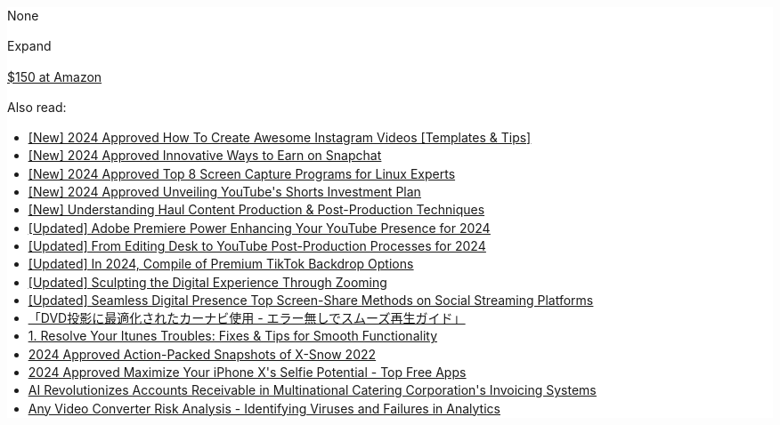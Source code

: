  None 

Expand 

[$150 at Amazon](https://www.amazon.com/Eve-Play-compensation-digital-analog/dp/B0CND8VBM2/?tag=hotoge-20&ascsubtag=UUhtgUeUpU2001548&asc%5Frefurl=https%3A%2F%2Fwww.howtogeek.com%2Feve-play-review%2F&asc%5Fcampaign=Affiliate)

<ins class="adsbygoogle"
     style="display:block"
     data-ad-format="autorelaxed"
     data-ad-client="ca-pub-7571918770474297"
     data-ad-slot="1223367746"></ins>



<ins class="adsbygoogle"
     style="display:block"
     data-ad-client="ca-pub-7571918770474297"
     data-ad-slot="8358498916"
     data-ad-format="auto"
     data-full-width-responsive="true"></ins>

<span class="atpl-alsoreadstyle">Also read:</span>
<div><ul>
<li><a href="https://instagram-videos.techidaily.com/new-2024-approved-how-to-create-awesome-instagram-videos-templates-and-tips/"><u>[New] 2024 Approved  How To Create Awesome Instagram Videos [Templates & Tips]</u></a></li>
<li><a href="https://snapchat-videos.techidaily.com/new-2024-approved-innovative-ways-to-earn-on-snapchat/"><u>[New] 2024 Approved  Innovative Ways to Earn on Snapchat</u></a></li>
<li><a href="https://remote-screen-capture.techidaily.com/new-2024-approved-top-8-screen-capture-programs-for-linux-experts/"><u>[New] 2024 Approved  Top 8 Screen Capture Programs for Linux Experts</u></a></li>
<li><a href="https://youtube-blog.techidaily.com/024-approved-unveiling-youtubes-shorts-investment-plan/"><u>[New] 2024 Approved  Unveiling YouTube's Shorts Investment Plan</u></a></li>
<li><a href="https://fox-blue.techidaily.com/new-understanding-haul-content-production-and-post-production-techniques/"><u>[New] Understanding Haul Content  Production & Post-Production Techniques</u></a></li>
<li><a href="https://facebook-video-share.techidaily.com/updated-adobe-premiere-power-enhancing-your-youtube-presence-for-2024/"><u>[Updated] Adobe Premiere Power  Enhancing Your YouTube Presence for 2024</u></a></li>
<li><a href="https://eaxpv-info.techidaily.com/updated-from-editing-desk-to-youtube-post-production-processes-for-2024/"><u>[Updated] From Editing Desk to YouTube  Post-Production Processes for 2024</u></a></li>
<li><a href="https://fox-cloud.techidaily.com/updated-in-2024-compile-of-premium-tiktok-backdrop-options/"><u>[Updated] In 2024, Compile of Premium TikTok Backdrop Options</u></a></li>
<li><a href="https://extra-support.techidaily.com/updated-sculpting-the-digital-experience-through-zooming/"><u>[Updated] Sculpting the Digital Experience Through Zooming</u></a></li>
<li><a href="https://facebook-videos.techidaily.com/updated-seamless-digital-presence-top-screen-share-methods-on-social-streaming-platforms/"><u>[Updated] Seamless Digital Presence  Top Screen-Share Methods on Social Streaming Platforms</u></a></li>
<li><a href="https://discover-exclusive.techidaily.com/1724766442646-dvd/"><u>「DVD投影に最適化されたカーナビ使用 - エラー無しでスムーズ再生ガイド」</u></a></li>
<li><a href="https://discover-exclusive.techidaily.com/1-resolve-your-itunes-troubles-fixes-and-tips-for-smooth-functionality/"><u>1. Resolve Your Itunes Troubles: Fixes & Tips for Smooth Functionality</u></a></li>
<li><a href="https://extra-tips.techidaily.com/2024-approved-action-packed-snapshots-of-x-snow-2022/"><u>2024 Approved  Action-Packed Snapshots of X-Snow 2022</u></a></li>
<li><a href="https://fox-info.techidaily.com/2024-approved-maximize-your-iphone-xs-selfie-potential-top-free-apps/"><u>2024 Approved  Maximize Your iPhone X's Selfie Potential - Top Free Apps</u></a></li>
<li><a href="https://solve-news.techidaily.com/ai-revolutionizes-accounts-receivable-in-multinational-catering-corporations-invoicing-systems/"><u>AI Revolutionizes Accounts Receivable in Multinational Catering Corporation's Invoicing Systems</u></a></li>
<li><a href="https://discover-exclusive.techidaily.com/any-video-converter-risk-analysis-identifying-viruses-and-failures-in-analytics/"><u>Any Video Converter Risk Analysis - Identifying Viruses and Failures in Analytics</u></a></li>